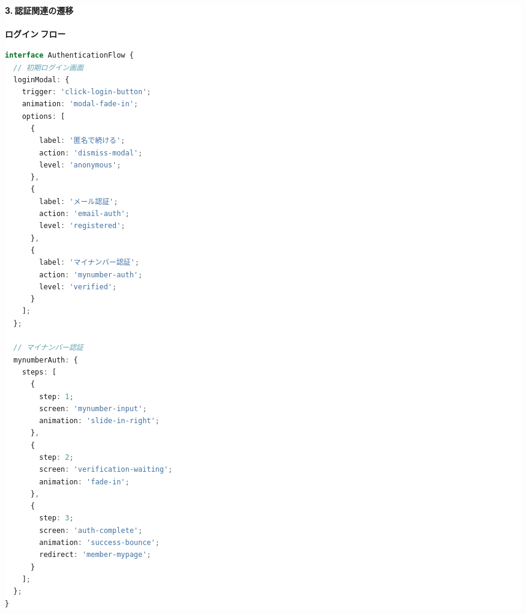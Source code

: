 #### 3. 認証関連の遷移

**ログイン フロー**
```typescript
interface AuthenticationFlow {
  // 初期ログイン画面
  loginModal: {
    trigger: 'click-login-button';
    animation: 'modal-fade-in';
    options: [
      {
        label: '匿名で続ける';
        action: 'dismiss-modal';
        level: 'anonymous';
      },
      {
        label: 'メール認証';
        action: 'email-auth';
        level: 'registered';
      },
      {
        label: 'マイナンバー認証';
        action: 'mynumber-auth';
        level: 'verified';
      }
    ];
  };
  
  // マイナンバー認証
  mynumberAuth: {
    steps: [
      {
        step: 1;
        screen: 'mynumber-input';
        animation: 'slide-in-right';
      },
      {
        step: 2;
        screen: 'verification-waiting';
        animation: 'fade-in';
      },
      {
        step: 3;
        screen: 'auth-complete';
        animation: 'success-bounce';
        redirect: 'member-mypage';
      }
    ];
  };
}
```
